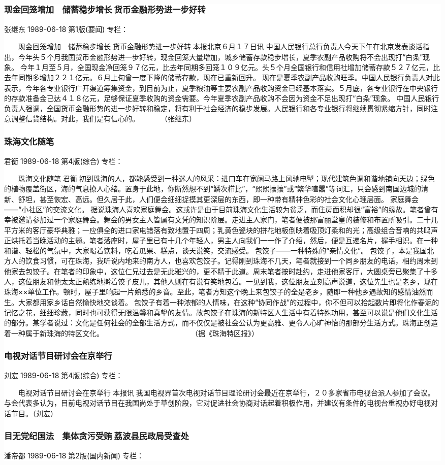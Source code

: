 
### 现金回笼增加　储蓄稳步增长  货币金融形势进一步好转
张继东
1989-06-18
第1版(要闻)
专栏：

　　现金回笼增加　储蓄稳步增长
    货币金融形势进一步好转
    本报北京６月１７日讯  中国人民银行总行负责人今天下午在北京发表谈话指出，今年头５个月我国货币金融形势进一步好转，现金回笼大量增加，城乡储蓄存款稳步增长，夏季农副产品收购将不会出现打“白条”现象。
    今年１月至５月，全国现金净回笼９７亿元，比去年同期多回笼１０９亿元。头５个月全国银行和信用社增加储蓄存款５２７亿元，比去年同期多增加２２１亿元。６月上旬曾一度下降的储蓄存款，现在已重新回升。
    现在是夏季农副产品收购旺季。中国人民银行负责人对此表示，今年各专业银行广开渠道筹集资金，到目前为止，夏季粮油等主要农副产品收购资金已经基本落实。５月底，各专业银行在中央银行的存款准备金已达４１８亿元，足够保证夏季收购的资金需要。今年夏季农副产品收购不会因为资金不足出现打“白条”现象。
    中国人民银行负责人强调，全国货币金融形势的进一步好转和稳定，将有利于社会经济的稳步发展。人民银行和各专业银行将继续贯彻紧缩方针，同时注意调整信贷结构。对此，我们是有信心的。　　　　（张继东）


### 珠海文化随笔
君衡
1989-06-18
第4版(综合)
专栏：

　　珠海文化随笔
    君衡
    初到珠海的人，都能感受到一种迷人的风采：进口车在宽阔马路上风驰电掣；现代建筑色调和谐地铺向天边；绿色的植物覆盖街区，海的气息撩人心绪。置身于此地，你断然想不到“鳞次栉比”，“熙熙攘攘”或“繁华喧嚣”等词汇，只会感到南国边城的清新、舒坦，甚至恢宏、高远。但久居于此，人们便会细细捉摸其更深层的东西，即一种带有精神色彩的社会文化心理层面。
    家庭舞会——“小社区”的交流文化。
    据说珠海人喜欢家庭舞会。这或许是由于目前珠海文化生活较为贫乏，而住房面积却很“富裕”的缘故。笔者曾有幸被邀请参加过一个家庭舞会。舞会的男女主人皆属有文凭的知识阶层。走进主人家门，笔者便被那富丽堂皇的装修和布置所吸引。二十几平方米的客厅豪华典雅；一应俱全的进口家电错落有致地置于四周；乳黄色瓷块的拼花地板倒映着吸顶灯柔和的光；高级组合音响的共鸣声正烘托着当晚活动的主题。笔者落座时，屋子里已有十几个年轻人，男主人向我们一一作了介绍，然后，便是互递名片，握手相识。在一种和谐、轻松的气氛中，大家喝着饮料，吃着瓜果、糕点，谈天说笑，交流感受。
    包饺子——一种特殊的“亲情文化”。
    包饺子，本是我国北方人的饮食习惯，可在珠海，我听说内地来的南方人，也喜欢包饺子。记得刚到珠海不几天，笔者就接到一个同乡朋友的电话，相约周末到他家去包饺子。在笔者的印象中，这位仁兄过去是无此雅兴的，更不精于此道。周末笔者按时赴约，走进他家客厅，大圆桌旁已聚集了十多人，这位朋友和他太太正熟练地擀着饺子皮儿，其他人则在有说有笑地包着。一见到我，这位朋友立刻高声说道，这位先生也是老乡，现在珠海××单位工作。顿时，屋子里响起一片熟悉的乡音。至此，笔者方知这个晚上来包饺子的全是老乡，随即一种他乡遇故知的感情油然而生。大家都用家乡话自然愉快地交谈着。
    包饺子有着一种浓郁的人情味，在这种“协同作战”的过程中，你不但可以拾起数片即将化作春泥的记忆之花，细细珍藏，同时也可获得无限温馨和真挚的友情。故包饺子在珠海的新特区人生活中有着特殊功用，甚至可以说是他们文化生活的部分。某学者说过：文化是任何社会的全部生活方式，而不仅仅是被社会公认为更高雅、更令人心旷神怡的那部分生活方式。珠海正创造着一种属于新珠海的特区文化。　　　　
　　　　　　　　　（据《珠海特区报》）


### 电视对话节目研讨会在京举行
刘宏
1989-06-18
第4版(综合)
专栏：

　　电视对话节目研讨会在京举行
    本报讯  我国电视界首次电视对话节目理论研讨会最近在京举行，２０多家省市电视台派人参加了会议。与会代表多认为，目前电视对话节目在我国尚处于草创阶段，它对促进社会协商对话起着积极作用，并建议有条件的电视台重视办好电视对话节目。（刘宏）


### 目无党纪国法　集体贪污受贿  荔波县民政局受查处
潘帝都
1989-06-18
第2版(国内新闻)
专栏：
